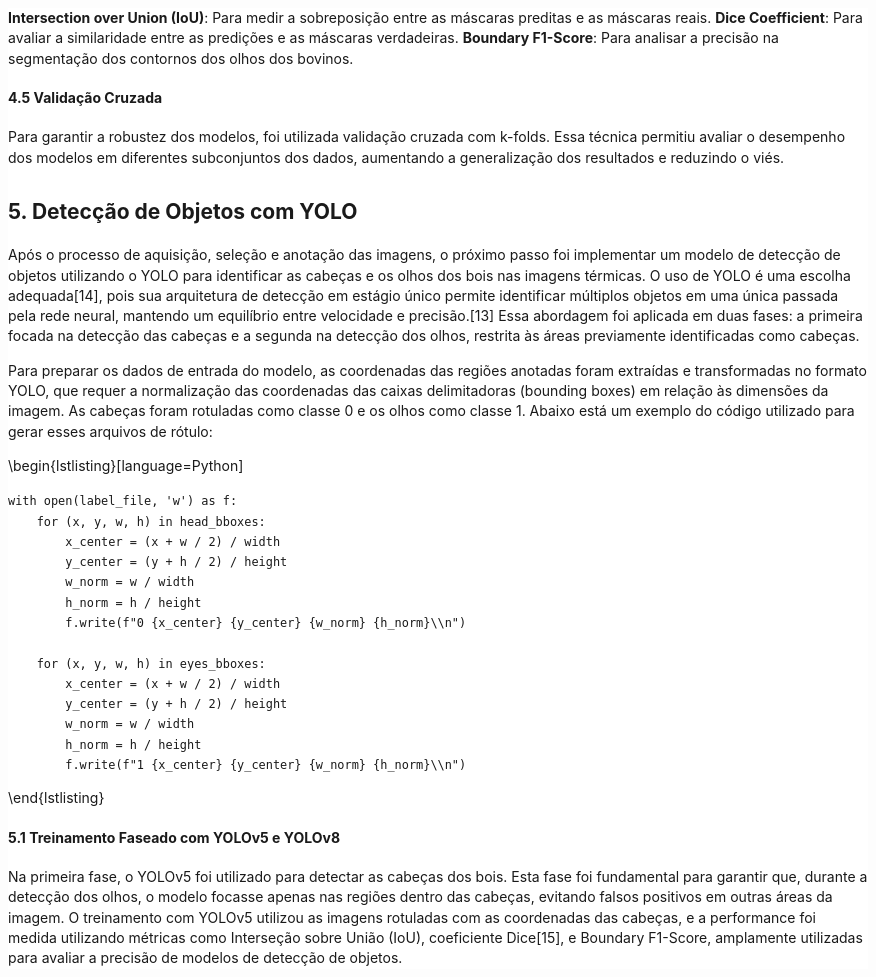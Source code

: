 **Intersection over Union (IoU)**: Para medir a sobreposição entre as máscaras preditas e as máscaras reais.
**Dice Coefficient**: Para avaliar a similaridade entre as predições e as máscaras verdadeiras.
**Boundary F1-Score**: Para analisar a precisão na segmentação dos contornos dos olhos dos bovinos.

#### 4.5 Validação Cruzada
Para garantir a robustez dos modelos, foi utilizada validação cruzada com k-folds. Essa técnica permitiu avaliar o desempenho dos modelos em diferentes subconjuntos dos dados, aumentando a generalização dos resultados e reduzindo o viés.

## 5. Detecção de Objetos com YOLO

Após o processo de aquisição, seleção e anotação das imagens, o próximo passo foi implementar um modelo de detecção de objetos utilizando o YOLO para identificar as cabeças e os olhos dos bois nas imagens térmicas. O uso de YOLO é uma escolha adequada[14], pois sua arquitetura de detecção em estágio único permite identificar múltiplos objetos em uma única passada pela rede neural, mantendo um equilíbrio entre velocidade e precisão.[13] Essa abordagem foi aplicada em duas fases: a primeira focada na detecção das cabeças e a segunda na detecção dos olhos, restrita às áreas previamente identificadas como cabeças.

Para preparar os dados de entrada do modelo, as coordenadas das regiões anotadas foram extraídas e transformadas no formato YOLO, que requer a normalização das coordenadas das caixas delimitadoras (bounding boxes) em relação às dimensões da imagem. As cabeças foram rotuladas como classe 0 e os olhos como classe 1. Abaixo está um exemplo do código utilizado para gerar esses arquivos de rótulo:

\begin{lstlisting}[language=Python]
```
with open(label_file, 'w') as f:
    for (x, y, w, h) in head_bboxes:
        x_center = (x + w / 2) / width
        y_center = (y + h / 2) / height
        w_norm = w / width
        h_norm = h / height
        f.write(f"0 {x_center} {y_center} {w_norm} {h_norm}\\n")

    for (x, y, w, h) in eyes_bboxes:
        x_center = (x + w / 2) / width
        y_center = (y + h / 2) / height
        w_norm = w / width
        h_norm = h / height
        f.write(f"1 {x_center} {y_center} {w_norm} {h_norm}\\n")

```
\end{lstlisting}

#### 5.1 Treinamento Faseado com YOLOv5 e YOLOv8

Na primeira fase, o YOLOv5 foi utilizado para detectar as cabeças dos bois. Esta fase foi fundamental para garantir que, durante a detecção dos olhos, o modelo focasse apenas nas regiões dentro das cabeças, evitando falsos positivos em outras áreas da imagem. O treinamento com YOLOv5 utilizou as imagens rotuladas com as coordenadas das cabeças, e a performance foi medida utilizando métricas como Interseção sobre União (IoU), coeficiente Dice[15], e Boundary F1-Score, amplamente utilizadas para avaliar a precisão de modelos de detecção de objetos.
